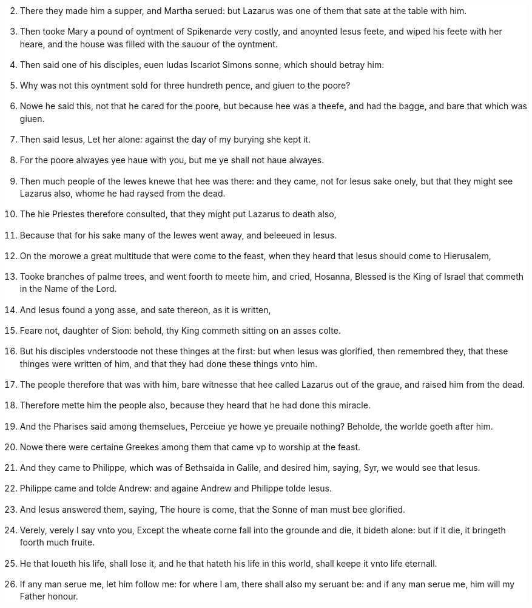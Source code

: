 2. There they made him a supper, and Martha serued: but Lazarus was one of them that sate at the table with him.

3. Then tooke Mary a pound of oyntment of Spikenarde very costly, and anoynted Iesus feete, and wiped his feete with her heare, and the house was filled with the sauour of the oyntment.

4. Then said one of his disciples, euen Iudas Iscariot Simons sonne, which should betray him:

5. Why was not this oyntment sold for three hundreth pence, and giuen to the poore?

6. Nowe he said this, not that he cared for the poore, but because hee was a theefe, and had the bagge, and bare that which was giuen.

7. Then said Iesus, Let her alone: against the day of my burying she kept it.

8. For the poore alwayes yee haue with you, but me ye shall not haue alwayes.

9. Then much people of the Iewes knewe that hee was there: and they came, not for Iesus sake onely, but that they might see Lazarus also, whome he had raysed from the dead.

10. The hie Priestes therefore consulted, that they might put Lazarus to death also,

11. Because that for his sake many of the Iewes went away, and beleeued in Iesus.

12. On the morowe a great multitude that were come to the feast, when they heard that Iesus should come to Hierusalem,

13. Tooke branches of palme trees, and went foorth to meete him, and cried, Hosanna, Blessed is the King of Israel that commeth in the Name of the Lord.

14. And Iesus found a yong asse, and sate thereon, as it is written,

15. Feare not, daughter of Sion: behold, thy King commeth sitting on an asses colte.

16. But his disciples vnderstoode not these thinges at the first: but when Iesus was glorified, then remembred they, that these thinges were written of him, and that they had done these things vnto him.

17. The people therefore that was with him, bare witnesse that hee called Lazarus out of the graue, and raised him from the dead.

18. Therefore mette him the people also, because they heard that he had done this miracle.

19. And the Pharises said among themselues, Perceiue ye howe ye preuaile nothing? Beholde, the worlde goeth after him.

20. Nowe there were certaine Greekes among them that came vp to worship at the feast.

21. And they came to Philippe, which was of Bethsaida in Galile, and desired him, saying, Syr, we would see that Iesus.

22. Philippe came and tolde Andrew: and againe Andrew and Philippe tolde Iesus.

23. And Iesus answered them, saying, The houre is come, that the Sonne of man must bee glorified.

24. Verely, verely I say vnto you, Except the wheate corne fall into the grounde and die, it bideth alone: but if it die, it bringeth foorth much fruite.

25. He that loueth his life, shall lose it, and he that hateth his life in this world, shall keepe it vnto life eternall.

26. If any man serue me, let him follow me: for where I am, there shall also my seruant be: and if any man serue me, him will my Father honour.
